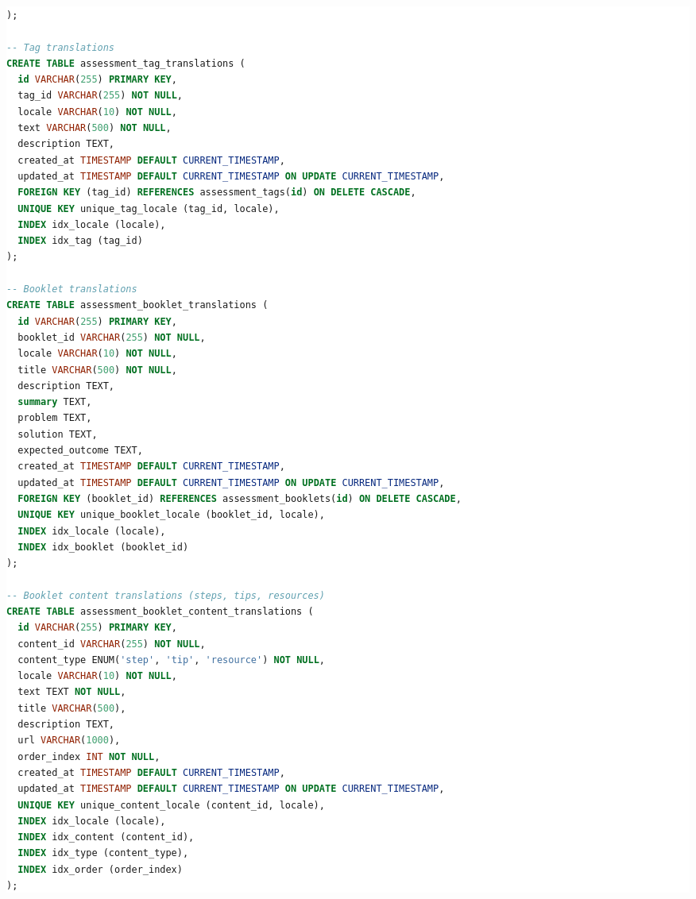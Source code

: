 ```sql
);

-- Tag translations
CREATE TABLE assessment_tag_translations (
  id VARCHAR(255) PRIMARY KEY,
  tag_id VARCHAR(255) NOT NULL,
  locale VARCHAR(10) NOT NULL,
  text VARCHAR(500) NOT NULL,
  description TEXT,
  created_at TIMESTAMP DEFAULT CURRENT_TIMESTAMP,
  updated_at TIMESTAMP DEFAULT CURRENT_TIMESTAMP ON UPDATE CURRENT_TIMESTAMP,
  FOREIGN KEY (tag_id) REFERENCES assessment_tags(id) ON DELETE CASCADE,
  UNIQUE KEY unique_tag_locale (tag_id, locale),
  INDEX idx_locale (locale),
  INDEX idx_tag (tag_id)
);

-- Booklet translations
CREATE TABLE assessment_booklet_translations (
  id VARCHAR(255) PRIMARY KEY,
  booklet_id VARCHAR(255) NOT NULL,
  locale VARCHAR(10) NOT NULL,
  title VARCHAR(500) NOT NULL,
  description TEXT,
  summary TEXT,
  problem TEXT,
  solution TEXT,
  expected_outcome TEXT,
  created_at TIMESTAMP DEFAULT CURRENT_TIMESTAMP,
  updated_at TIMESTAMP DEFAULT CURRENT_TIMESTAMP ON UPDATE CURRENT_TIMESTAMP,
  FOREIGN KEY (booklet_id) REFERENCES assessment_booklets(id) ON DELETE CASCADE,
  UNIQUE KEY unique_booklet_locale (booklet_id, locale),
  INDEX idx_locale (locale),
  INDEX idx_booklet (booklet_id)
);

-- Booklet content translations (steps, tips, resources)
CREATE TABLE assessment_booklet_content_translations (
  id VARCHAR(255) PRIMARY KEY,
  content_id VARCHAR(255) NOT NULL,
  content_type ENUM('step', 'tip', 'resource') NOT NULL,
  locale VARCHAR(10) NOT NULL,
  text TEXT NOT NULL,
  title VARCHAR(500),
  description TEXT,
  url VARCHAR(1000),
  order_index INT NOT NULL,
  created_at TIMESTAMP DEFAULT CURRENT_TIMESTAMP,
  updated_at TIMESTAMP DEFAULT CURRENT_TIMESTAMP ON UPDATE CURRENT_TIMESTAMP,
  UNIQUE KEY unique_content_locale (content_id, locale),
  INDEX idx_locale (locale),
  INDEX idx_content (content_id),
  INDEX idx_type (content_type),
  INDEX idx_order (order_index)
);
```
